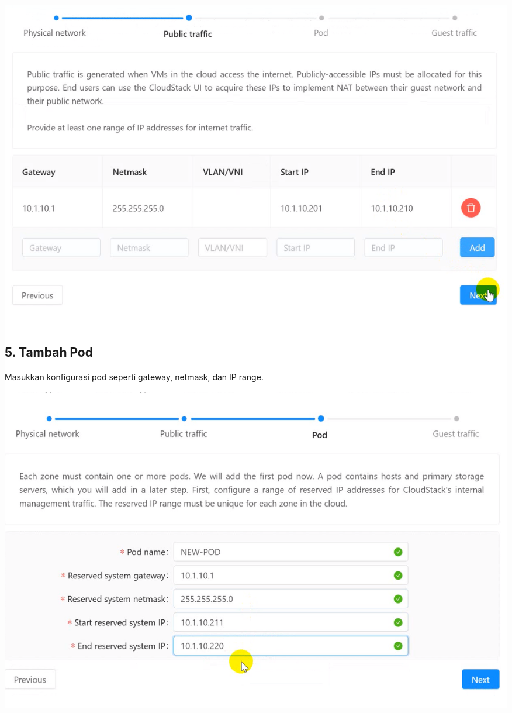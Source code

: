![Add public traffic](https://github.com/bintangsiahaan/Apache-Cloud-Stack---Group-15/blob/main/Zone/4.%20Add%20public%20traffic.png)

---

## 5. Tambah Pod

Masukkan konfigurasi pod seperti gateway, netmask, dan IP range.

![Add new pod](https://github.com/bintangsiahaan/Apache-Cloud-Stack---Group-15/blob/main/Zone/5.%20Add%20new%20pod.png)

---